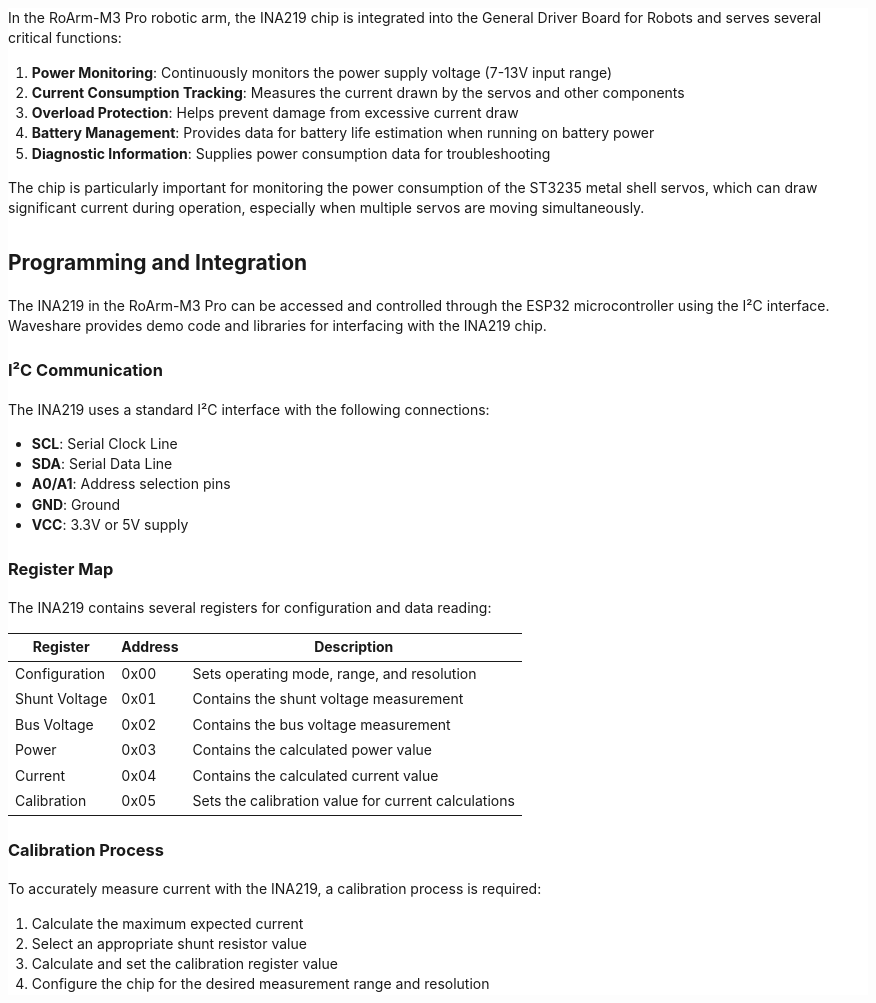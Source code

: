 In the RoArm-M3 Pro robotic arm, the INA219 chip is integrated into the General Driver Board for Robots and serves several critical functions:

1. **Power Monitoring**: Continuously monitors the power supply voltage (7-13V input range)
2. **Current Consumption Tracking**: Measures the current drawn by the servos and other components
3. **Overload Protection**: Helps prevent damage from excessive current draw
4. **Battery Management**: Provides data for battery life estimation when running on battery power
5. **Diagnostic Information**: Supplies power consumption data for troubleshooting

The chip is particularly important for monitoring the power consumption of the ST3235 metal shell servos, which can draw significant current during operation, especially when multiple servos are moving simultaneously.

## Programming and Integration

The INA219 in the RoArm-M3 Pro can be accessed and controlled through the ESP32 microcontroller using the I²C interface. Waveshare provides demo code and libraries for interfacing with the INA219 chip.

### I²C Communication

The INA219 uses a standard I²C interface with the following connections:
- **SCL**: Serial Clock Line
- **SDA**: Serial Data Line
- **A0/A1**: Address selection pins
- **GND**: Ground
- **VCC**: 3.3V or 5V supply

### Register Map

The INA219 contains several registers for configuration and data reading:

| Register | Address | Description |
|----------|---------|-------------|
| Configuration | 0x00 | Sets operating mode, range, and resolution |
| Shunt Voltage | 0x01 | Contains the shunt voltage measurement |
| Bus Voltage | 0x02 | Contains the bus voltage measurement |
| Power | 0x03 | Contains the calculated power value |
| Current | 0x04 | Contains the calculated current value |
| Calibration | 0x05 | Sets the calibration value for current calculations |

### Calibration Process

To accurately measure current with the INA219, a calibration process is required:

1. Calculate the maximum expected current
2. Select an appropriate shunt resistor value
3. Calculate and set the calibration register value
4. Configure the chip for the desired measurement range and resolution

